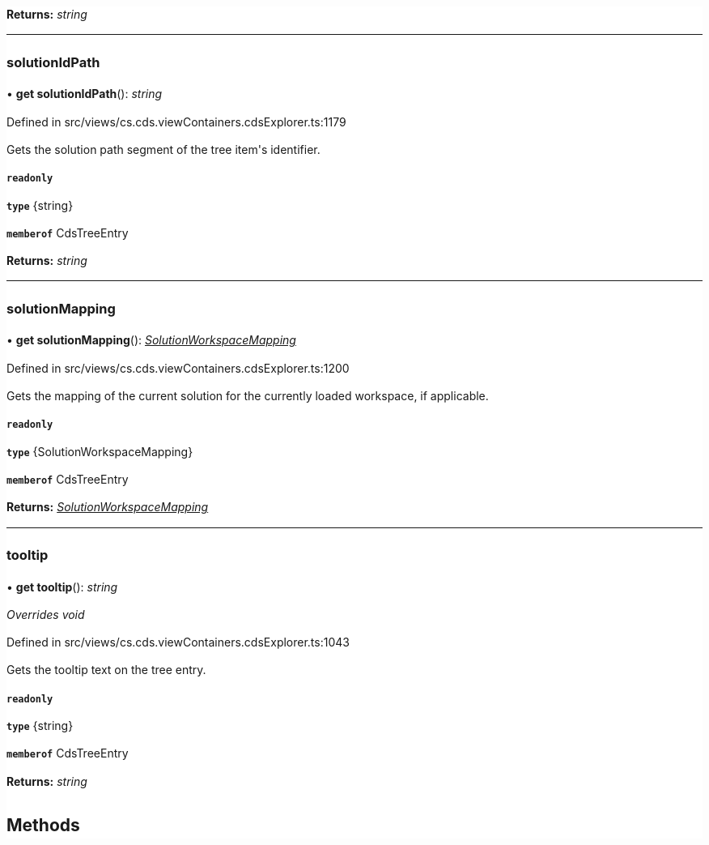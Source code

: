 **Returns:** *string*

___

###  solutionIdPath

• **get solutionIdPath**(): *string*

Defined in src/views/cs.cds.viewContainers.cdsExplorer.ts:1179

Gets the solution path segment of the tree item's identifier.

**`readonly`** 

**`type`** {string}

**`memberof`** CdsTreeEntry

**Returns:** *string*

___

###  solutionMapping

• **get solutionMapping**(): *[SolutionWorkspaceMapping](_components_solutions_solutionworkspacemapping_.solutionworkspacemapping.md)*

Defined in src/views/cs.cds.viewContainers.cdsExplorer.ts:1200

Gets the mapping of the current solution for the currently loaded workspace, if applicable.

**`readonly`** 

**`type`** {SolutionWorkspaceMapping}

**`memberof`** CdsTreeEntry

**Returns:** *[SolutionWorkspaceMapping](_components_solutions_solutionworkspacemapping_.solutionworkspacemapping.md)*

___

###  tooltip

• **get tooltip**(): *string*

*Overrides void*

Defined in src/views/cs.cds.viewContainers.cdsExplorer.ts:1043

Gets the tooltip text on the tree entry.

**`readonly`** 

**`type`** {string}

**`memberof`** CdsTreeEntry

**Returns:** *string*

## Methods
